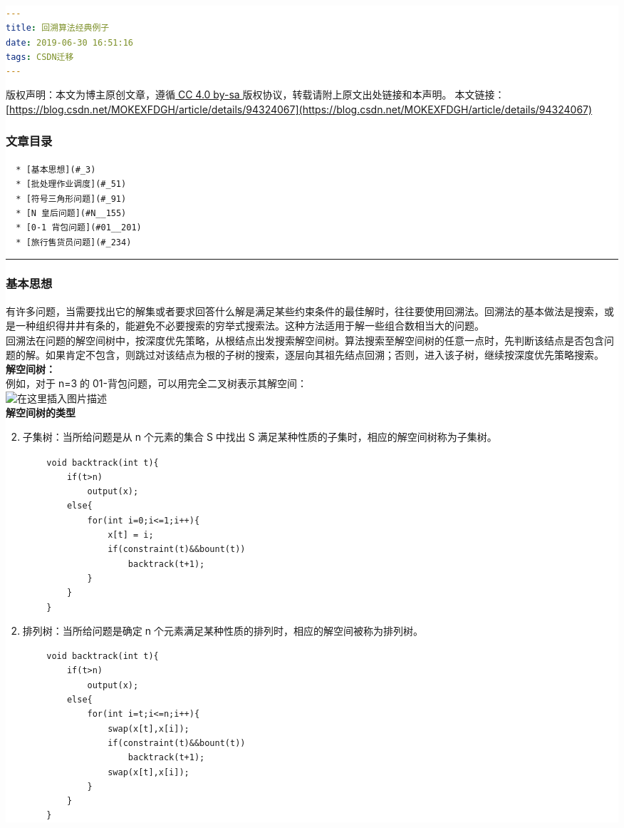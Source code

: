 ```yaml
---
title: 回溯算法经典例子
date: 2019-06-30 16:51:16
tags: CSDN迁移
---
```

 [ ](http://creativecommons.org/licenses/by-sa/4.0/) 版权声明：本文为博主原创文章，遵循[ CC 4.0 by-sa ](http://creativecommons.org/licenses/by-sa/4.0/)版权协议，转载请附上原文出处链接和本声明。  本文链接：[https://blog.csdn.net/MOKEXFDGH/article/details/94324067](https://blog.csdn.net/MOKEXFDGH/article/details/94324067)   
    
  ### 文章目录


      * [基本思想](#_3)
      * [批处理作业调度](#_51)
      * [符号三角形问题](#_91)
      * [N 皇后问题](#N__155)
      * [0-1 背包问题](#01__201)
      * [旅行售货员问题](#_234)  


 
--------
 
### []()基本思想

 有许多问题，当需要找出它的解集或者要求回答什么解是满足某些约束条件的最佳解时，往往要使用回溯法。回溯法的基本做法是搜索，或是一种组织得井井有条的，能避免不必要搜索的穷举式搜索法。这种方法适用于解一些组合数相当大的问题。  
 回溯法在问题的解空间树中，按深度优先策略，从根结点出发搜索解空间树。算法搜索至解空间树的任意一点时，先判断该结点是否包含问题的解。如果肯定不包含，则跳过对该结点为根的子树的搜索，逐层向其祖先结点回溯；否则，进入该子树，继续按深度优先策略搜索。  
 **解空间树：**  
 例如，对于 n=3 的 01-背包问题，可以用完全二叉树表示其解空间：  
 ![在这里插入图片描述](https://img-blog.csdnimg.cn/2019063015143848.png?x-oss-process=image/watermark,type_ZmFuZ3poZW5naGVpdGk,shadow_10,text_aHR0cHM6Ly9ibG9nLmNzZG4ubmV0L01PS0VYRkRHSA==,size_16,color_FFFFFF,t_70)  
 **解空间树的类型**

  
  2. 子集树：当所给问题是从 n 个元素的集合 S 中找出 S 满足某种性质的子集时，相应的解空间树称为子集树。  
```
		void backtrack(int t){
			if(t>n)
				output(x);
			else{
				for(int i=0;i<=1;i++){
					x[t] = i;
					if(constraint(t)&&bount(t))
						backtrack(t+1);
				}
			}
		}

```
  
  2. 排列树：当所给问题是确定 n 个元素满足某种性质的排列时，相应的解空间被称为排列树。  
```
		void backtrack(int t){
			if(t>n)
				output(x);
			else{
				for(int i=t;i<=n;i++){
					swap(x[t],x[i]);
					if(constraint(t)&&bount(t))
						backtrack(t+1);
					swap(x[t],x[i]);
				}
			}
		}
```